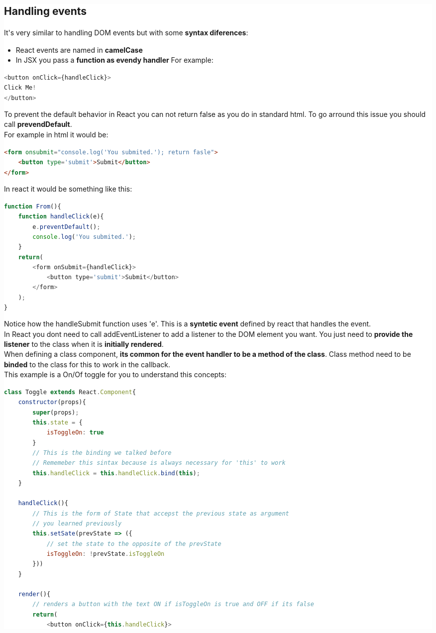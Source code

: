 ## Handling events
It's very similar to handling DOM events but with some **syntax diferences**:
- React events are named in **camelCase**
- In JSX you pass a **function as evendy handler**
For example:
```js
<button onClick={handleClick}>
Click Me!
</button>
```
To prevent the default behavior in React you can not return false as you do in standard html. To go arround this issue you should call **prevendDefault**.<br>
For example in html it would be:
```html
<form onsubmit="console.log('You submited.'); return fasle">
    <button type='submit'>Submit</button>
</form>
```
In react it would be something like this:
```js
function From(){
    function handleClick(e){
        e.preventDefault();
        console.log('You submited.');
    }
    return(
        <form onSubmit={handleClick}>
            <button type='submit'>Submit</button>
        </form>
    );
}
```
Notice how the handleSubmit function uses 'e'. This is a **syntetic event** defined by react that handles the event.<br>
In React you dont need to call addEventListener to add a listener to the DOM element you want. You just need to **provide the listener** to the class when it is **initially rendered**.<br>
When defining a class component, **its common for the event handler to be a method of the class**. Class method need to be **binded** to the class for this to work in the callback.<br>
This example is a On/Of toggle for you to understand this concepts:
```js
class Toggle extends React.Component{
    constructor(props){
        super(props);
        this.state = {
            isToggleOn: true
        }
        // This is the binding we talked before
        // Rememeber this sintax because is always necessary for 'this' to work
        this.handleClick = this.handleClick.bind(this);
    }

    handleClick(){
        // This is the form of State that accepst the previous state as argument
        // you learned previously
        this.setSate(prevState => ({
            // set the state to the opposite of the prevState
            isToggleOn: !prevState.isToggleOn
        }))
    }

    render(){
        // renders a button with the text ON if isToggleOn is true and OFF if its false
        return(
            <button onClick={this.handleClick}>
```